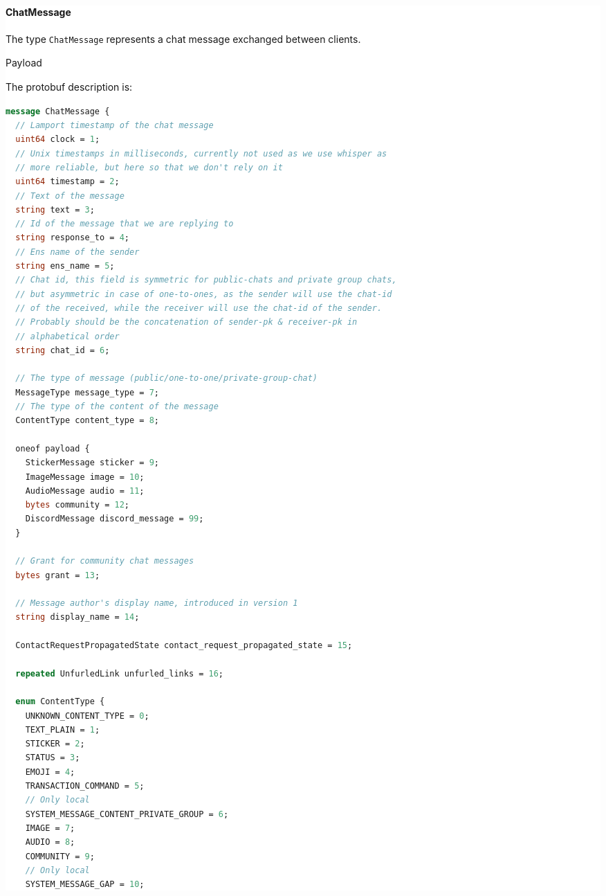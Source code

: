 #### ChatMessage

The type `ChatMessage` represents a chat message exchanged between clients.

Payload

The protobuf description is:

```protobuf
message ChatMessage {
  // Lamport timestamp of the chat message
  uint64 clock = 1;
  // Unix timestamps in milliseconds, currently not used as we use whisper as
  // more reliable, but here so that we don't rely on it
  uint64 timestamp = 2;
  // Text of the message
  string text = 3;
  // Id of the message that we are replying to
  string response_to = 4;
  // Ens name of the sender
  string ens_name = 5;
  // Chat id, this field is symmetric for public-chats and private group chats,
  // but asymmetric in case of one-to-ones, as the sender will use the chat-id
  // of the received, while the receiver will use the chat-id of the sender.
  // Probably should be the concatenation of sender-pk & receiver-pk in
  // alphabetical order
  string chat_id = 6;

  // The type of message (public/one-to-one/private-group-chat)
  MessageType message_type = 7;
  // The type of the content of the message
  ContentType content_type = 8;

  oneof payload {
    StickerMessage sticker = 9;
    ImageMessage image = 10;
    AudioMessage audio = 11;
    bytes community = 12;
    DiscordMessage discord_message = 99;
  }

  // Grant for community chat messages
  bytes grant = 13;

  // Message author's display name, introduced in version 1
  string display_name = 14;

  ContactRequestPropagatedState contact_request_propagated_state = 15;

  repeated UnfurledLink unfurled_links = 16;

  enum ContentType {
    UNKNOWN_CONTENT_TYPE = 0;
    TEXT_PLAIN = 1;
    STICKER = 2;
    STATUS = 3;
    EMOJI = 4;
    TRANSACTION_COMMAND = 5;
    // Only local
    SYSTEM_MESSAGE_CONTENT_PRIVATE_GROUP = 6;
    IMAGE = 7;
    AUDIO = 8;
    COMMUNITY = 9;
    // Only local
    SYSTEM_MESSAGE_GAP = 10;
```